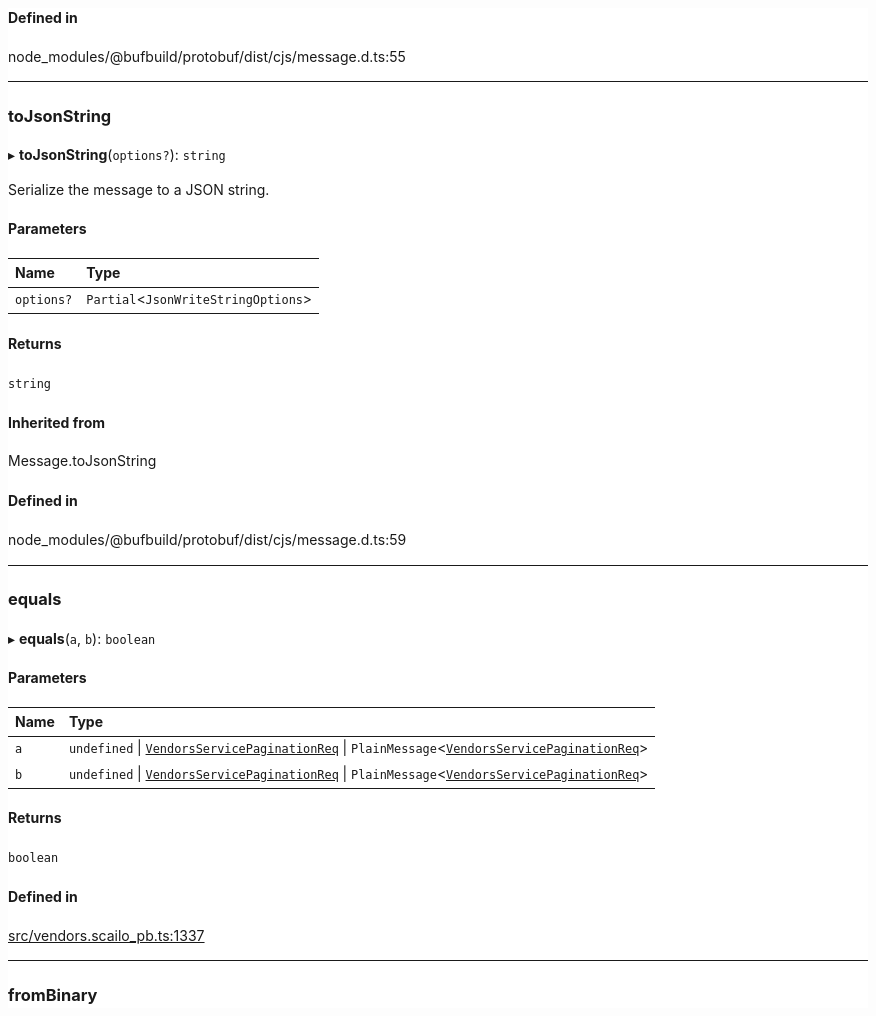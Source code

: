 #### Defined in

node_modules/@bufbuild/protobuf/dist/cjs/message.d.ts:55

___

### toJsonString

▸ **toJsonString**(`options?`): `string`

Serialize the message to a JSON string.

#### Parameters

| Name | Type |
| :------ | :------ |
| `options?` | `Partial`\<`JsonWriteStringOptions`\> |

#### Returns

`string`

#### Inherited from

Message.toJsonString

#### Defined in

node_modules/@bufbuild/protobuf/dist/cjs/message.d.ts:59

___

### equals

▸ **equals**(`a`, `b`): `boolean`

#### Parameters

| Name | Type |
| :------ | :------ |
| `a` | `undefined` \| [`VendorsServicePaginationReq`](VendorsServicePaginationReq.md) \| `PlainMessage`\<[`VendorsServicePaginationReq`](VendorsServicePaginationReq.md)\> |
| `b` | `undefined` \| [`VendorsServicePaginationReq`](VendorsServicePaginationReq.md) \| `PlainMessage`\<[`VendorsServicePaginationReq`](VendorsServicePaginationReq.md)\> |

#### Returns

`boolean`

#### Defined in

[src/vendors.scailo_pb.ts:1337](https://github.com/scailo/ts-sdk/blob/c10a36b57201dfa5903d4b53efa1e62aa6208936/src/vendors.scailo_pb.ts#L1337)

___

### fromBinary
